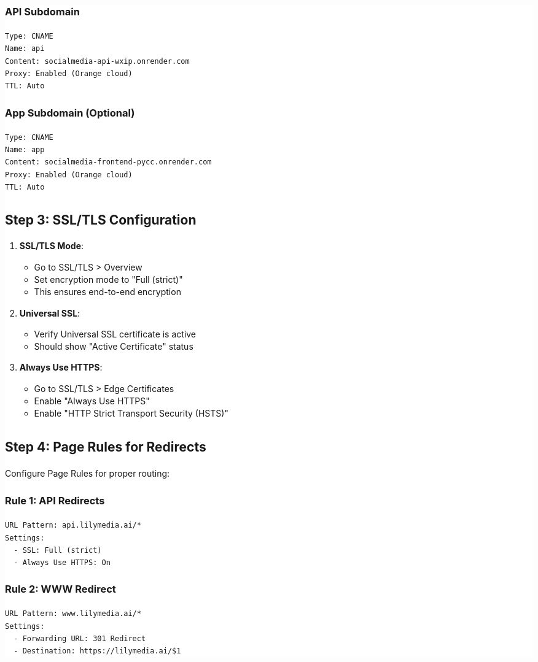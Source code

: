 ### API Subdomain

```
Type: CNAME
Name: api
Content: socialmedia-api-wxip.onrender.com
Proxy: Enabled (Orange cloud)
TTL: Auto
```

### App Subdomain (Optional)

```
Type: CNAME
Name: app
Content: socialmedia-frontend-pycc.onrender.com
Proxy: Enabled (Orange cloud)
TTL: Auto
```

## Step 3: SSL/TLS Configuration

1. **SSL/TLS Mode**:
   - Go to SSL/TLS > Overview
   - Set encryption mode to "Full (strict)"
   - This ensures end-to-end encryption

2. **Universal SSL**:
   - Verify Universal SSL certificate is active
   - Should show "Active Certificate" status

3. **Always Use HTTPS**:
   - Go to SSL/TLS > Edge Certificates
   - Enable "Always Use HTTPS"
   - Enable "HTTP Strict Transport Security (HSTS)"

## Step 4: Page Rules for Redirects

Configure Page Rules for proper routing:

### Rule 1: API Redirects
```
URL Pattern: api.lilymedia.ai/*
Settings:
  - SSL: Full (strict)
  - Always Use HTTPS: On
```

### Rule 2: WWW Redirect
```
URL Pattern: www.lilymedia.ai/*
Settings:
  - Forwarding URL: 301 Redirect
  - Destination: https://lilymedia.ai/$1
```
